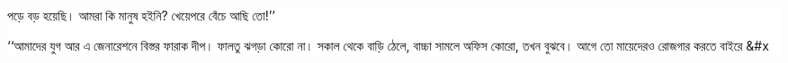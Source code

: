 &#x9AA;&#x9A1;&#x9BC;&#x9C7; &#x9AC;&#x9A1;&#x9BC; &#x9B9;&#x9DF;&#x9C7;&#x99B;&#x9BF;&#x964; &#x986;&#x9AE;&#x9B0;&#x9BE; &#x995;&#x9BF; &#x9AE;&#x9BE;&#x9A8;&#x9C1;&#x9B7; &#x9B9;&#x987;&#x9A8;&#x9BF;? &#x996;&#x9C7;&#x9DF;&#x9C7;&#x9AA;&#x9B0;&#x9C7; &#x9AC;&#x9C7;&#x981;&#x99A;&#x9C7; &#x986;&#x99B;&#x9BF; &#x9A4;&#x9CB;!&#x2019;&#x2019;</p><p>&#x2018;&#x2018;&#x986;&#x9AE;&#x9BE;&#x9A6;&#x9C7;&#x9B0; &#x9AF;&#x9C1;&#x997; &#x986;&#x9B0; &#x98F; &#x99C;&#x9C7;&#x9A8;&#x9BE;&#x9B0;&#x9C7;&#x9B6;&#x9A8;&#x9C7; &#x9AC;&#x9BF;&#x9B8;&#x9CD;&#x9A4;&#x9B0; &#x9AB;&#x9BE;&#x9B0;&#x9BE;&#x995; &#x9A6;&#x9C0;&#x9AA;&#x964; &#x9AB;&#x9BE;&#x9B2;&#x9A4;&#x9C1; &#x99D;&#x997;&#x9A1;&#x9BC;&#x9BE; &#x995;&#x9CB;&#x9B0;&#x9CB; &#x9A8;&#x9BE;&#x964; &#x9B8;&#x995;&#x9BE;&#x9B2; &#x9A5;&#x9C7;&#x995;&#x9C7; &#x9AC;&#x9BE;&#x9A1;&#x9BC;&#x9BF; &#x9A0;&#x9C7;&#x9B2;&#x9C7;, &#x9AC;&#x9BE;&#x99A;&#x9CD;&#x99A;&#x9BE; &#x9B8;&#x9BE;&#x9AE;&#x9B2;&#x9C7; &#x985;&#x9AB;&#x9BF;&#x9B8; &#x995;&#x9CB;&#x9B0;&#x9CB;, &#x9A4;&#x996;&#x9A8; &#x9AC;&#x9C1;&#x99D;&#x9AC;&#x9C7;&#x964; &#x986;&#x997;&#x9C7; &#x9A4;&#x9CB; &#x9AE;&#x9BE;&#x9DF;&#x9C7;&#x9A6;&#x9C7;&#x9B0;&#x993; &#x9B0;&#x9CB;&#x99C;&#x997;&#x9BE;&#x9B0; &#x995;&#x9B0;&#x9A4;&#x9C7; &#x9AC;&#x9BE;&#x987;&#x9B0;&#x9C7; &#x